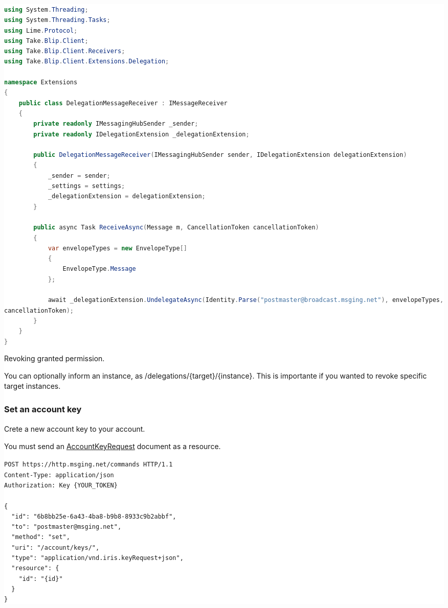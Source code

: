 ```csharp
using System.Threading;
using System.Threading.Tasks;
using Lime.Protocol;
using Take.Blip.Client;
using Take.Blip.Client.Receivers;
using Take.Blip.Client.Extensions.Delegation;

namespace Extensions
{
    public class DelegationMessageReceiver : IMessageReceiver
    {
        private readonly IMessagingHubSender _sender;
        private readonly IDelegationExtension _delegationExtension;

        public DelegationMessageReceiver(IMessagingHubSender sender, IDelegationExtension delegationExtension)
        {
            _sender = sender;
            _settings = settings;
            _delegationExtension = delegationExtension;
        }

        public async Task ReceiveAsync(Message m, CancellationToken cancellationToken)
        {
            var envelopeTypes = new EnvelopeType[]
            {
                EnvelopeType.Message
            };

            await _delegationExtension.UndelegateAsync(Identity.Parse("postmaster@broadcast.msging.net"), envelopeTypes, cancellationToken);
        }
    }
}
```

Revoking granted permission.

<aside class="notice">
You can optionally inform an instance, as /delegations/{target}/{instance}. This is importante if you wanted to revoke specific target instances.
</aside>

### Set an account key

Crete a new account key to your account.

You must send an [AccountKeyRequest](/#accountkeyrequest) document as a resource.

```http
POST https://http.msging.net/commands HTTP/1.1
Content-Type: application/json
Authorization: Key {YOUR_TOKEN}

{
  "id": "6b8bb25e-6a43-4ba8-b9b8-8933c9b2abbf",
  "to": "postmaster@msging.net",
  "method": "set",
  "uri": "/account/keys/",
  "type": "application/vnd.iris.keyRequest+json",
  "resource": {
    "id": "{id}"
  }
}
```
